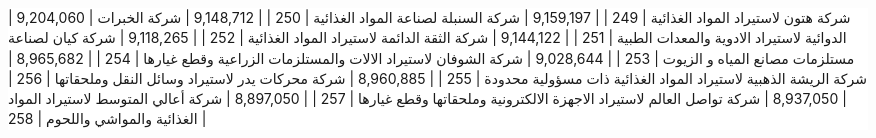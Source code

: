 | 9,204,060 | شركة هتون لاستيراد المواد الغذائية | 249 |
| 9,159,197 | شركة السنبلة لصناعة المواد الغذائية | 250 |
| 9,148,712 | شركة الخبرات الدوائية لاستيراد الادوية والمعدات الطبية | 251 |
| 9,144,122 | شركة الثقة الدائمة لاستيراد المواد الغذائية | 252 |
| 9,118,265 | شركة كيان لصناعة مستلزمات مصانع المياه و الزيوت | 253 |
| 9,028,644 | شركة الشوفان لاستيراد الالات والمستلزمات الزراعية وقطع غيارها | 254 |
| 8,965,682 | شركة الريشة الذهبية لاستيراد المواد الغذائية ذات مسؤولية محدودة | 255 |
| 8,960,885 | شركة محركات يدر لاستيراد وسائل النقل وملحقاتها | 256 |
| 8,937,050 | شركة تواصل العالم لاستيراد الاجهزة الالكترونية وملحقاتها وقطع غيارها | 257 |
| 8,897,050 | شركة أعالي المتوسط لاستيراد المواد الغذائية والمواشي واللحوم | 258 |
